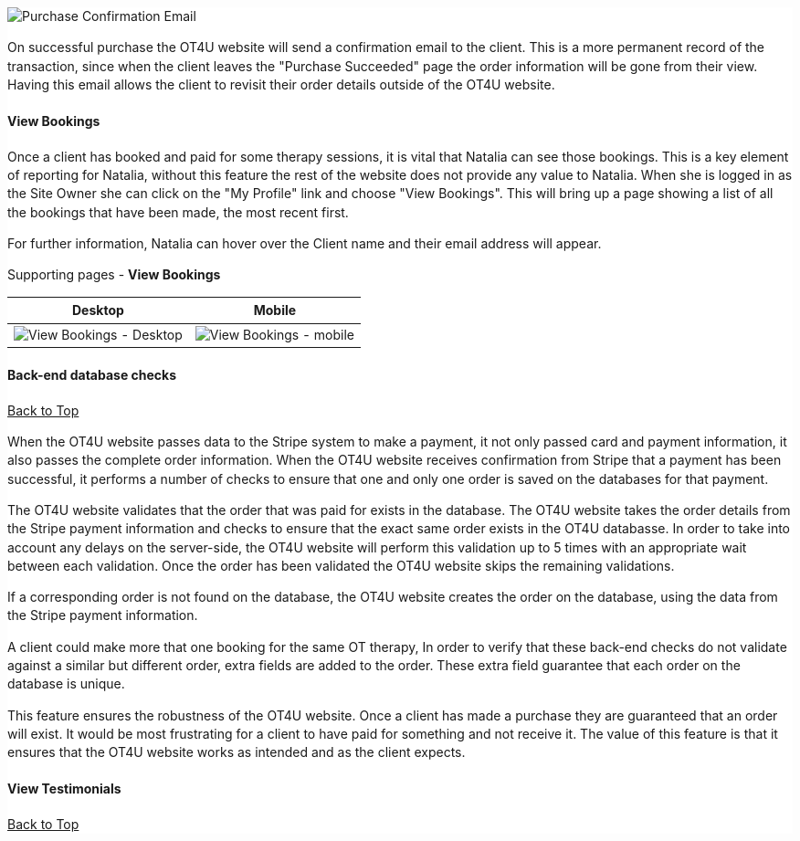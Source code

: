 ![Purchase Confirmation Email](documentation/pages/confirmation-email.png)

On successful purchase the OT4U website will send a confirmation email to the client.  This is a more permanent record of the transaction, since when the client leaves the "Purchase Succeeded" page the order information will be gone from their view.  Having this email allows the client to revisit their order details outside of the OT4U website. 

#### View Bookings

Once a client has booked and paid for some therapy sessions, it is vital that Natalia can see those bookings.  This is a key element of reporting for Natalia, without this feature the rest of the website does not provide any value to Natalia.  When she is logged in as the Site Owner she can click on the "My Profile" link and choose "View Bookings".  This will bring up a page showing a list of all the bookings that have been made, the most recent first.

For further information, Natalia can hover over the Client name and their email address will appear.

Supporting pages - **View Bookings**

|  Desktop   |  Mobile   |
| --- | --- |
|  ![View Bookings - Desktop](documentation/pages/view-bookings.png)   |  ![View Bookings - mobile](documentation/pages/mobile/view-bookings.png)   |



#### Back-end database checks
[Back to Top](#top)

When the OT4U website passes data to the Stripe system to make a payment, it not only passed card and payment information, it also passes the complete order information.  When the OT4U website receives confirmation from Stripe that a payment has been successful, it performs a number of checks to ensure that one and only one order is saved on the databases for that payment.

The OT4U website validates that the order that was paid for exists in the database.  The OT4U website takes the order details from the Stripe payment information and checks to ensure that the exact same order exists in the OT4U databasse.  In order to take into account any delays on the server-side, the OT4U website will perform this validation up to 5 times with an appropriate wait between each validation.  Once the order has been validated the OT4U website skips the remaining validations.

If a corresponding order is not found on the database, the OT4U website creates the order on the database, using the data from the Stripe payment information.

A client could make more that one booking for the same OT therapy,  In order to verify that these back-end checks do not validate against a similar but different order, extra fields are added to the order.  These extra field guarantee that each order on the database is unique.

This feature ensures the robustness of the OT4U website.  Once a client has made a purchase they are guaranteed that an order will exist.  It would be most frustrating for a client to have paid for something and not receive it.  The value of this feature is that it ensures that the OT4U website works as intended and as the client expects.


#### View Testimonials
[Back to Top](#top)
